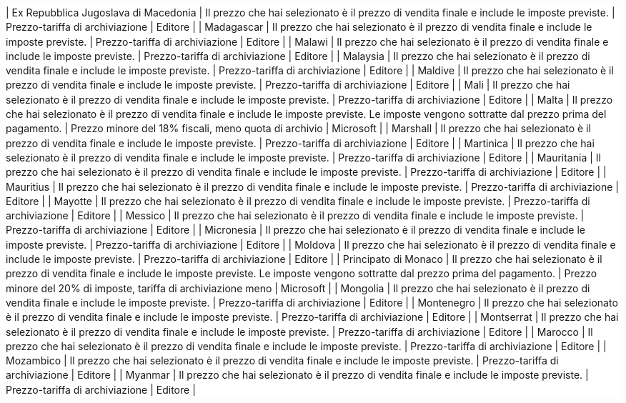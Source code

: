 | Ex Repubblica Jugoslava di Macedonia                | Il prezzo che hai selezionato è il prezzo di vendita finale e include le imposte previste.                                                                   | Prezzo-tariffa di archiviazione                 | Editore          |
| Madagascar                       | Il prezzo che hai selezionato è il prezzo di vendita finale e include le imposte previste.                                                                   | Prezzo-tariffa di archiviazione                 | Editore          |
| Malawi                           | Il prezzo che hai selezionato è il prezzo di vendita finale e include le imposte previste.                                                                   | Prezzo-tariffa di archiviazione                 | Editore          |
| Malaysia                         | Il prezzo che hai selezionato è il prezzo di vendita finale e include le imposte previste.                                                                   | Prezzo-tariffa di archiviazione                 | Editore          |
| Maldive                         | Il prezzo che hai selezionato è il prezzo di vendita finale e include le imposte previste.                                                                   | Prezzo-tariffa di archiviazione                 | Editore          |
| Mali                             | Il prezzo che hai selezionato è il prezzo di vendita finale e include le imposte previste.                                                                   | Prezzo-tariffa di archiviazione                 | Editore          |
| Malta                            | Il prezzo che hai selezionato è il prezzo di vendita finale e include le imposte previste. Le imposte vengono sottratte dal prezzo prima del pagamento.              | Prezzo minore del 18% fiscali, meno quota di archivio | Microsoft          |
| Marshall                 | Il prezzo che hai selezionato è il prezzo di vendita finale e include le imposte previste.                                                                   | Prezzo-tariffa di archiviazione                 | Editore          |
| Martinica                       | Il prezzo che hai selezionato è il prezzo di vendita finale e include le imposte previste.                                                                   | Prezzo-tariffa di archiviazione                 | Editore          |
| Mauritania                       | Il prezzo che hai selezionato è il prezzo di vendita finale e include le imposte previste.                                                                   | Prezzo-tariffa di archiviazione                 | Editore          |
| Mauritius                        | Il prezzo che hai selezionato è il prezzo di vendita finale e include le imposte previste.                                                                   | Prezzo-tariffa di archiviazione                 | Editore          |
| Mayotte                          | Il prezzo che hai selezionato è il prezzo di vendita finale e include le imposte previste.                                                                   | Prezzo-tariffa di archiviazione                 | Editore          |
| Messico                           | Il prezzo che hai selezionato è il prezzo di vendita finale e include le imposte previste.  | Prezzo-tariffa di archiviazione                 | Editore          |
| Micronesia                       | Il prezzo che hai selezionato è il prezzo di vendita finale e include le imposte previste.                                                                   | Prezzo-tariffa di archiviazione                 | Editore          |
| Moldova                          | Il prezzo che hai selezionato è il prezzo di vendita finale e include le imposte previste.                                                                   | Prezzo-tariffa di archiviazione                 | Editore          |
| Principato di Monaco                           | Il prezzo che hai selezionato è il prezzo di vendita finale e include le imposte previste. Le imposte vengono sottratte dal prezzo prima del pagamento.              | Prezzo minore del 20% di imposte, tariffa di archiviazione meno | Microsoft          |
| Mongolia                         | Il prezzo che hai selezionato è il prezzo di vendita finale e include le imposte previste.                                                                   | Prezzo-tariffa di archiviazione                 | Editore          |
| Montenegro                       | Il prezzo che hai selezionato è il prezzo di vendita finale e include le imposte previste.                                                                   | Prezzo-tariffa di archiviazione                 | Editore          |
| Montserrat                       | Il prezzo che hai selezionato è il prezzo di vendita finale e include le imposte previste.                                                                   | Prezzo-tariffa di archiviazione                 | Editore          |
| Marocco                          | Il prezzo che hai selezionato è il prezzo di vendita finale e include le imposte previste.                                                                   | Prezzo-tariffa di archiviazione                 | Editore          |
| Mozambico                       | Il prezzo che hai selezionato è il prezzo di vendita finale e include le imposte previste.                                                                   | Prezzo-tariffa di archiviazione                 | Editore          |
| Myanmar                          | Il prezzo che hai selezionato è il prezzo di vendita finale e include le imposte previste.                                                                   | Prezzo-tariffa di archiviazione                 | Editore          |